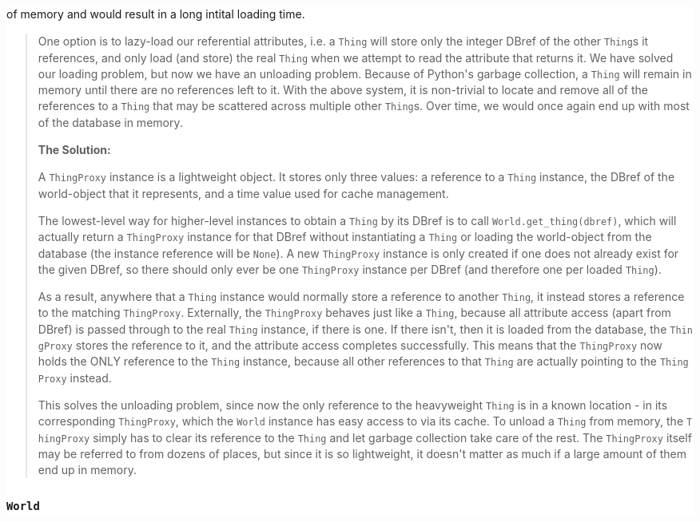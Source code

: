 of memory and would result in a long intital loading time.
>
> One option is to lazy-load our referential attributes, i.e. a `Thing` will store only the integer DBref
of the other `Thing`s it references, and only load (and store) the real `Thing` when we attempt
to read the attribute that returns it. We have solved our loading problem, but now we have an
unloading problem. Because of Python's garbage collection, a `Thing` will remain in memory until there are no references left to it.
With the above system, it is non-trivial to locate and remove all of the references to a `Thing` that may be scattered across multiple other `Thing`s.
Over time, we would once again end up with most of the database in memory.
>
> **The Solution:**
>
> A `ThingProxy` instance is a lightweight object. It stores only three values: a reference to a
`Thing` instance, the DBref of the world-object that it represents, and a time value used for cache management.
>
> The lowest-level way for higher-level instances to obtain a `Thing` by its DBref is to call `World.get_thing(dbref)`,
which will actually return a `ThingProxy` instance for that DBref without instantiating a `Thing` or loading the
world-object from the database (the instance reference will be `None`). A new `ThingProxy` instance is only
created if one does not already exist for the given DBref, so there should only ever be one `ThingProxy`
instance per DBref (and therefore one per loaded `Thing`).
>
> As a result, anywhere that a `Thing` instance would normally store a reference to another `Thing`, it instead stores a
reference to the matching `ThingProxy`. Externally, the `ThingProxy` behaves just like a `Thing`, because all attribute
access (apart from DBref) is passed through to the real `Thing` instance, if there is one. If there isn't, then it is loaded from the database,
the `ThingProxy` stores the reference to it, and the attribute access completes successfully. This means that the `ThingProxy` now holds the ONLY reference to
the `Thing` instance, because all other references to that `Thing` are actually pointing to the `ThingProxy` instead.
>
> This solves the unloading problem, since now the only reference to the heavyweight `Thing` is in a known
location - in its corresponding `ThingProxy`, which the `World` instance has easy access to via its cache. To unload
a `Thing` from memory, the `ThingProxy` simply has to clear its reference to the `Thing` and let garbage
collection take care of the rest. The `ThingProxy` itself may be referred to from dozens of places, but
since it is so lightweight, it doesn't matter as much if a large amount of them end up in memory.

### `World`

